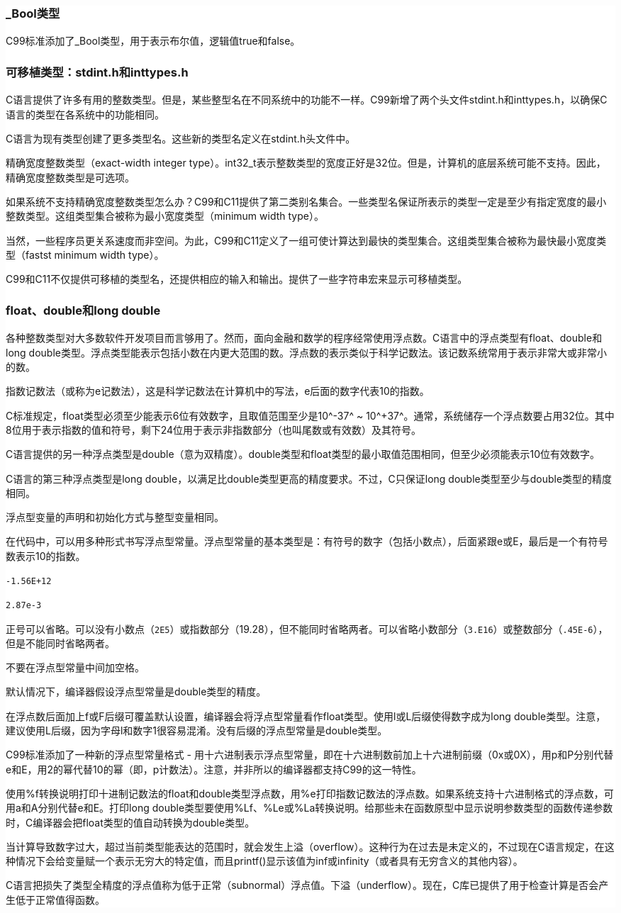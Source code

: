### _Bool类型

C99标准添加了_Bool类型，用于表示布尔值，逻辑值true和false。

### 可移植类型：stdint.h和inttypes.h

C语言提供了许多有用的整数类型。但是，某些整型名在不同系统中的功能不一样。C99新增了两个头文件stdint.h和inttypes.h，以确保C语言的类型在各系统中的功能相同。

C语言为现有类型创建了更多类型名。这些新的类型名定义在stdint.h头文件中。

精确宽度整数类型（exact-width integer type）。int32_t表示整数类型的宽度正好是32位。但是，计算机的底层系统可能不支持。因此，精确宽度整数类型是可选项。

如果系统不支持精确宽度整数类型怎么办？C99和C11提供了第二类别名集合。一些类型名保证所表示的类型一定是至少有指定宽度的最小整数类型。这组类型集合被称为最小宽度类型（minimum width type）。

当然，一些程序员更关系速度而非空间。为此，C99和C11定义了一组可使计算达到最快的类型集合。这组类型集合被称为最快最小宽度类型（fastst minimum width type）。

C99和C11不仅提供可移植的类型名，还提供相应的输入和输出。提供了一些字符串宏来显示可移植类型。

### float、double和long double

各种整数类型对大多数软件开发项目而言够用了。然而，面向金融和数学的程序经常使用浮点数。C语言中的浮点类型有float、double和long double类型。浮点类型能表示包括小数在内更大范围的数。浮点数的表示类似于科学记数法。该记数系统常用于表示非常大或非常小的数。

指数记数法（或称为e记数法），这是科学记数法在计算机中的写法，e后面的数字代表10的指数。

C标准规定，float类型必须至少能表示6位有效数字，且取值范围至少是10^-37^ ~ 10^+37^。通常，系统储存一个浮点数要占用32位。其中8位用于表示指数的值和符号，剩下24位用于表示非指数部分（也叫尾数或有效数）及其符号。

C语言提供的另一种浮点类型是double（意为双精度）。double类型和float类型的最小取值范围相同，但至少必须能表示10位有效数字。

C语言的第三种浮点类型是long double，以满足比double类型更高的精度要求。不过，C只保证long double类型至少与double类型的精度相同。

浮点型变量的声明和初始化方式与整型变量相同。

在代码中，可以用多种形式书写浮点型常量。浮点型常量的基本类型是：有符号的数字（包括小数点），后面紧跟e或E，最后是一个有符号数表示10的指数。

`-1.56E+12`

`2.87e-3`

正号可以省略。可以没有小数点（`2E5`）或指数部分（19.28），但不能同时省略两者。可以省略小数部分（`3.E16`）或整数部分（`.45E-6`），但是不能同时省略两者。

不要在浮点型常量中间加空格。

默认情况下，编译器假设浮点型常量是double类型的精度。

在浮点数后面加上f或F后缀可覆盖默认设置，编译器会将浮点型常量看作float类型。使用l或L后缀使得数字成为long double类型。注意，建议使用L后缀，因为字母l和数字1很容易混淆。没有后缀的浮点型常量是double类型。

C99标准添加了一种新的浮点型常量格式 - 用十六进制表示浮点型常量，即在十六进制数前加上十六进制前缀（0x或0X），用p和P分别代替e和E，用2的幂代替10的幂（即，p计数法）。注意，并非所以的编译器都支持C99的这一特性。

使用%f转换说明打印十进制记数法的float和double类型浮点数，用%e打印指数记数法的浮点数。如果系统支持十六进制格式的浮点数，可用a和A分别代替e和E。打印long double类型要使用%Lf、%Le或%La转换说明。给那些未在函数原型中显示说明参数类型的函数传递参数时，C编译器会把float类型的值自动转换为double类型。

当计算导致数字过大，超过当前类型能表达的范围时，就会发生上溢（overflow）。这种行为在过去是未定义的，不过现在C语言规定，在这种情况下会给变量赋一个表示无穷大的特定值，而且printf()显示该值为inf或infinity（或者具有无穷含义的其他内容）。

C语言把损失了类型全精度的浮点值称为低于正常（subnormal）浮点值。下溢（underflow）。现在，C库已提供了用于检查计算是否会产生低于正常值得函数。

